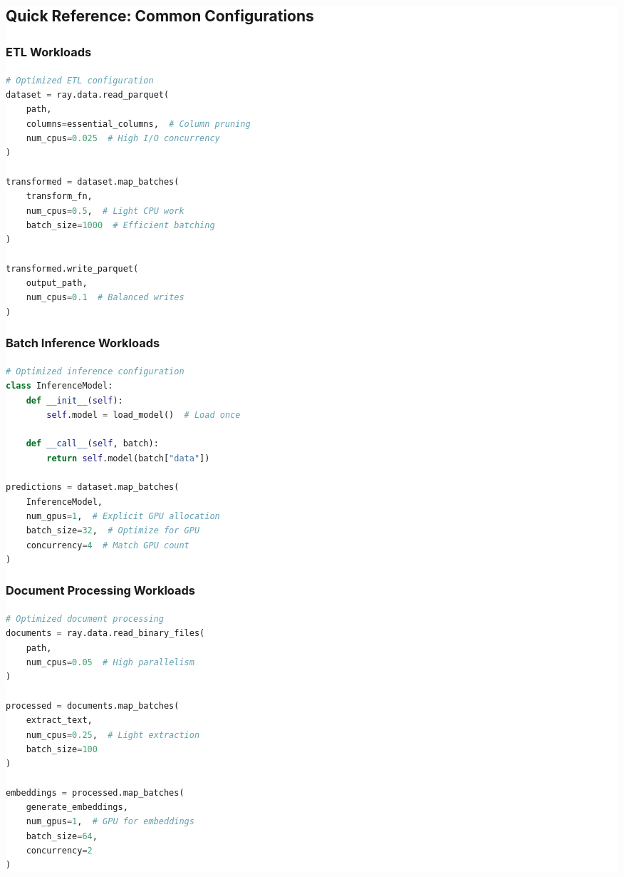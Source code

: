 ## Quick Reference: Common Configurations

### ETL Workloads

```python
# Optimized ETL configuration
dataset = ray.data.read_parquet(
    path,
    columns=essential_columns,  # Column pruning
    num_cpus=0.025  # High I/O concurrency
)

transformed = dataset.map_batches(
    transform_fn,
    num_cpus=0.5,  # Light CPU work
    batch_size=1000  # Efficient batching
)

transformed.write_parquet(
    output_path,
    num_cpus=0.1  # Balanced writes
)
```

### Batch Inference Workloads

```python
# Optimized inference configuration
class InferenceModel:
    def __init__(self):
        self.model = load_model()  # Load once
    
    def __call__(self, batch):
        return self.model(batch["data"])

predictions = dataset.map_batches(
    InferenceModel,
    num_gpus=1,  # Explicit GPU allocation
    batch_size=32,  # Optimize for GPU
    concurrency=4  # Match GPU count
)
```

### Document Processing Workloads

```python
# Optimized document processing
documents = ray.data.read_binary_files(
    path,
    num_cpus=0.05  # High parallelism
)

processed = documents.map_batches(
    extract_text,
    num_cpus=0.25,  # Light extraction
    batch_size=100
)

embeddings = processed.map_batches(
    generate_embeddings,
    num_gpus=1,  # GPU for embeddings
    batch_size=64,
    concurrency=2
)
```